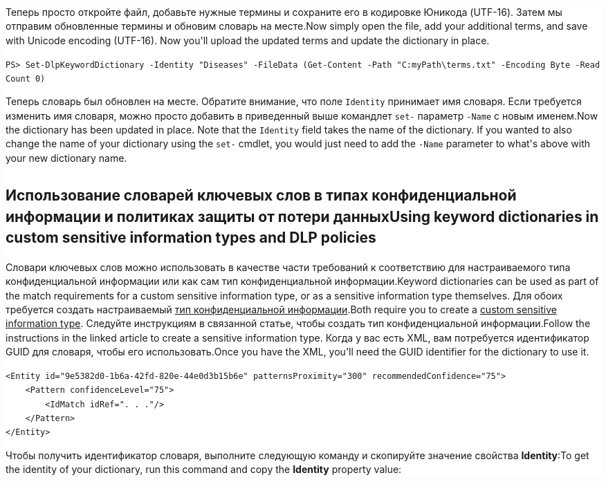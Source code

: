 <span data-ttu-id="1c79d-p116">Теперь просто откройте файл, добавьте нужные термины и сохраните его в кодировке Юникода (UTF-16). Затем мы отправим обновленные термины и обновим словарь на месте.</span><span class="sxs-lookup"><span data-stu-id="1c79d-p116">Now simply open the file, add your additional terms, and save with Unicode encoding (UTF-16). Now you'll upload the updated terms and update the dictionary in place.</span></span>
  
```
PS> Set-DlpKeywordDictionary -Identity "Diseases" -FileData (Get-Content -Path "C:myPath\terms.txt" -Encoding Byte -ReadCount 0)
```

<span data-ttu-id="1c79d-p117">Теперь словарь был обновлен на месте. Обратите внимание, что поле `Identity` принимает имя словаря. Если требуется изменить имя словаря, можно просто добавить в приведенный выше командлет `set-` параметр `-Name` с новым именем.</span><span class="sxs-lookup"><span data-stu-id="1c79d-p117">Now the dictionary has been updated in place. Note that the  `Identity` field takes the name of the dictionary. If you wanted to also change the name of your dictionary using the  `set-` cmdlet, you would just need to add the  `-Name` parameter to what's above with your new dictionary name.</span></span> 
  
## <a name="using-keyword-dictionaries-in-custom-sensitive-information-types-and-dlp-policies"></a><span data-ttu-id="1c79d-169">Использование словарей ключевых слов в типах конфиденциальной информации и политиках защиты от потери данных</span><span class="sxs-lookup"><span data-stu-id="1c79d-169">Using keyword dictionaries in custom sensitive information types and DLP policies</span></span>

<span data-ttu-id="1c79d-170">Словари ключевых слов можно использовать в качестве части требований к соответствию для настраиваемого типа конфиденциальной информации или как сам тип конфиденциальной информации.</span><span class="sxs-lookup"><span data-stu-id="1c79d-170">Keyword dictionaries can be used as part of the match requirements for a custom sensitive information type, or as a sensitive information type themselves.</span></span> <span data-ttu-id="1c79d-171">Для обоих требуется создать настраиваемый [тип конфиденциальной информации](create-a-custom-sensitive-information-type-in-scc-powershell.md).</span><span class="sxs-lookup"><span data-stu-id="1c79d-171">Both require you to create a [custom sensitive information type](create-a-custom-sensitive-information-type-in-scc-powershell.md).</span></span> <span data-ttu-id="1c79d-172">Следуйте инструкциям в связанной статье, чтобы создать тип конфиденциальной информации.</span><span class="sxs-lookup"><span data-stu-id="1c79d-172">Follow the instructions in the linked article to create a sensitive information type.</span></span> <span data-ttu-id="1c79d-173">Когда у вас есть XML, вам потребуется идентификатор GUID для словаря, чтобы его использовать.</span><span class="sxs-lookup"><span data-stu-id="1c79d-173">Once you have the XML, you'll need the GUID identifier for the dictionary to use it.</span></span>
  
```
<Entity id="9e5382d0-1b6a-42fd-820e-44e0d3b15b6e" patternsProximity="300" recommendedConfidence="75">
    <Pattern confidenceLevel="75">
        <IdMatch idRef=". . ."/>
    </Pattern>
</Entity>
```

<span data-ttu-id="1c79d-174">Чтобы получить идентификатор словаря, выполните следующую команду и скопируйте значение свойства **Identity**:</span><span class="sxs-lookup"><span data-stu-id="1c79d-174">To get the identity of your dictionary, run this command and copy the **Identity** property value:</span></span> 
  